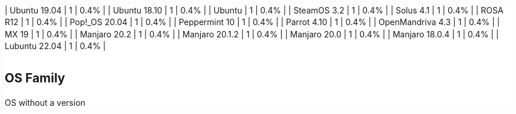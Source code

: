| Ubuntu 19.04        | 1         | 0.4%    |
| Ubuntu 18.10        | 1         | 0.4%    |
| Ubuntu              | 1         | 0.4%    |
| SteamOS 3.2         | 1         | 0.4%    |
| Solus 4.1           | 1         | 0.4%    |
| ROSA R12            | 1         | 0.4%    |
| Pop!_OS 20.04       | 1         | 0.4%    |
| Peppermint 10       | 1         | 0.4%    |
| Parrot 4.10         | 1         | 0.4%    |
| OpenMandriva 4.3    | 1         | 0.4%    |
| MX 19               | 1         | 0.4%    |
| Manjaro 20.2        | 1         | 0.4%    |
| Manjaro 20.1.2      | 1         | 0.4%    |
| Manjaro 20.0        | 1         | 0.4%    |
| Manjaro 18.0.4      | 1         | 0.4%    |
| Lubuntu 22.04       | 1         | 0.4%    |

OS Family
---------

OS without a version
